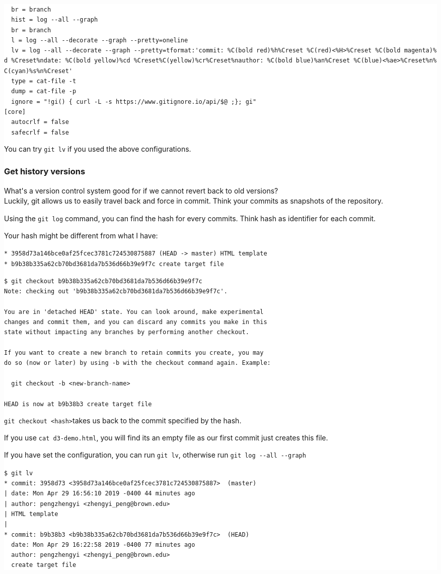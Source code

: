 ```txt
  br = branch
  hist = log --all --graph
  br = branch
  l = log --all --decorate --graph --pretty=oneline
  lv = log --all --decorate --graph --pretty=tformat:'commit: %C(bold red)%h%Creset %C(red)<%H>%Creset %C(bold magenta)%d %Creset%ndate: %C(bold yellow)%cd %Creset%C(yellow)%cr%Creset%nauthor: %C(bold blue)%an%Creset %C(blue)<%ae>%Creset%n%C(cyan)%s%n%Creset'
  type = cat-file -t
  dump = cat-file -p
  ignore = "!gi() { curl -L -s https://www.gitignore.io/api/$@ ;}; gi"
[core]
  autocrlf = false 
  safecrlf = false 
```

You can try `git lv` if you used the above configurations.
### Get history versions

What's a version control system good for if we cannot revert back to old versions?  
Luckily, git allows us to easily travel back and force in commit.
Think your commits as snapshots of the repository.

Using the `git log` command, you can find the hash for every commits. 
Think hash as identifier for each commit.  

Your hash might be different from what I have:
```
* 3958d73a146bce0af25fcec3781c724530875887 (HEAD -> master) HTML template
* b9b38b335a62cb70bd3681da7b536d66b39e9f7c create target file
```

```
$ git checkout b9b38b335a62cb70bd3681da7b536d66b39e9f7c
Note: checking out 'b9b38b335a62cb70bd3681da7b536d66b39e9f7c'.

You are in 'detached HEAD' state. You can look around, make experimental
changes and commit them, and you can discard any commits you make in this
state without impacting any branches by performing another checkout.

If you want to create a new branch to retain commits you create, you may
do so (now or later) by using -b with the checkout command again. Example:

  git checkout -b <new-branch-name>

HEAD is now at b9b38b3 create target file
``` 

`git checkout <hash>`takes us back to the commit specified by the hash.

If you use `cat d3-demo.html`, you will find its an empty file as our first commit just creates this file.

If you have set the configuration, you can run `git lv`, otherwise run `git log --all --graph`

```txt
$ git lv
* commit: 3958d73 <3958d73a146bce0af25fcec3781c724530875887>  (master)
| date: Mon Apr 29 16:56:10 2019 -0400 44 minutes ago
| author: pengzhengyi <zhengyi_peng@brown.edu>
| HTML template
|
* commit: b9b38b3 <b9b38b335a62cb70bd3681da7b536d66b39e9f7c>  (HEAD)
  date: Mon Apr 29 16:22:58 2019 -0400 77 minutes ago
  author: pengzhengyi <zhengyi_peng@brown.edu>
  create target file
```
